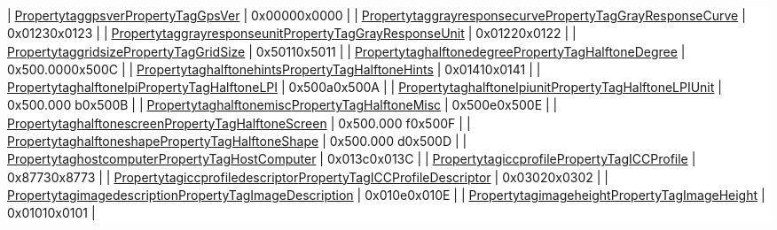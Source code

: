 | [<span data-ttu-id="ae776-291">Propertytaggpsver</span><span class="sxs-lookup"><span data-stu-id="ae776-291">PropertyTagGpsVer</span></span>](-gdiplus-constant-property-item-descriptions.md)                                                 | <span data-ttu-id="ae776-292">0x0000</span><span class="sxs-lookup"><span data-stu-id="ae776-292">0x0000</span></span> |
| [<span data-ttu-id="ae776-293">Propertytaggrayresponsecurve</span><span class="sxs-lookup"><span data-stu-id="ae776-293">PropertyTagGrayResponseCurve</span></span>](-gdiplus-constant-property-item-descriptions.md)                           | <span data-ttu-id="ae776-294">0x0123</span><span class="sxs-lookup"><span data-stu-id="ae776-294">0x0123</span></span> |
| [<span data-ttu-id="ae776-295">Propertytaggrayresponseunit</span><span class="sxs-lookup"><span data-stu-id="ae776-295">PropertyTagGrayResponseUnit</span></span>](-gdiplus-constant-property-item-descriptions.md)                             | <span data-ttu-id="ae776-296">0x0122</span><span class="sxs-lookup"><span data-stu-id="ae776-296">0x0122</span></span> |
| [<span data-ttu-id="ae776-297">Propertytaggridsize</span><span class="sxs-lookup"><span data-stu-id="ae776-297">PropertyTagGridSize</span></span>](-gdiplus-constant-property-item-descriptions.md)                                             | <span data-ttu-id="ae776-298">0x5011</span><span class="sxs-lookup"><span data-stu-id="ae776-298">0x5011</span></span> |
| [<span data-ttu-id="ae776-299">Propertytaghalftonedegree</span><span class="sxs-lookup"><span data-stu-id="ae776-299">PropertyTagHalftoneDegree</span></span>](-gdiplus-constant-property-item-descriptions.md)                                 | <span data-ttu-id="ae776-300">0x500.000</span><span class="sxs-lookup"><span data-stu-id="ae776-300">0x500C</span></span> |
| [<span data-ttu-id="ae776-301">Propertytaghalftonehints</span><span class="sxs-lookup"><span data-stu-id="ae776-301">PropertyTagHalftoneHints</span></span>](-gdiplus-constant-property-item-descriptions.md)                                   | <span data-ttu-id="ae776-302">0x0141</span><span class="sxs-lookup"><span data-stu-id="ae776-302">0x0141</span></span> |
| [<span data-ttu-id="ae776-303">Propertytaghalftonelpi</span><span class="sxs-lookup"><span data-stu-id="ae776-303">PropertyTagHalftoneLPI</span></span>](-gdiplus-constant-property-item-descriptions.md)                                       | <span data-ttu-id="ae776-304">0x500a</span><span class="sxs-lookup"><span data-stu-id="ae776-304">0x500A</span></span> |
| [<span data-ttu-id="ae776-305">Propertytaghalftonelpiunit</span><span class="sxs-lookup"><span data-stu-id="ae776-305">PropertyTagHalftoneLPIUnit</span></span>](-gdiplus-constant-property-item-descriptions.md)                               | <span data-ttu-id="ae776-306">0x500.000 b</span><span class="sxs-lookup"><span data-stu-id="ae776-306">0x500B</span></span> |
| [<span data-ttu-id="ae776-307">Propertytaghalftonemisc</span><span class="sxs-lookup"><span data-stu-id="ae776-307">PropertyTagHalftoneMisc</span></span>](-gdiplus-constant-property-item-descriptions.md)                                     | <span data-ttu-id="ae776-308">0x500e</span><span class="sxs-lookup"><span data-stu-id="ae776-308">0x500E</span></span> |
| [<span data-ttu-id="ae776-309">Propertytaghalftonescreen</span><span class="sxs-lookup"><span data-stu-id="ae776-309">PropertyTagHalftoneScreen</span></span>](-gdiplus-constant-property-item-descriptions.md)                                 | <span data-ttu-id="ae776-310">0x500.000 f</span><span class="sxs-lookup"><span data-stu-id="ae776-310">0x500F</span></span> |
| [<span data-ttu-id="ae776-311">Propertytaghalftoneshape</span><span class="sxs-lookup"><span data-stu-id="ae776-311">PropertyTagHalftoneShape</span></span>](-gdiplus-constant-property-item-descriptions.md)                                   | <span data-ttu-id="ae776-312">0x500.000 d</span><span class="sxs-lookup"><span data-stu-id="ae776-312">0x500D</span></span> |
| [<span data-ttu-id="ae776-313">Propertytaghostcomputer</span><span class="sxs-lookup"><span data-stu-id="ae776-313">PropertyTagHostComputer</span></span>](-gdiplus-constant-property-item-descriptions.md)                                     | <span data-ttu-id="ae776-314">0x013c</span><span class="sxs-lookup"><span data-stu-id="ae776-314">0x013C</span></span> |
| [<span data-ttu-id="ae776-315">Propertytagiccprofile</span><span class="sxs-lookup"><span data-stu-id="ae776-315">PropertyTagICCProfile</span></span>](-gdiplus-constant-property-item-descriptions.md)                               | <span data-ttu-id="ae776-316">0x8773</span><span class="sxs-lookup"><span data-stu-id="ae776-316">0x8773</span></span> |
| [<span data-ttu-id="ae776-317">Propertytagiccprofiledescriptor</span><span class="sxs-lookup"><span data-stu-id="ae776-317">PropertyTagICCProfileDescriptor</span></span>](-gdiplus-constant-property-item-descriptions.md)                     | <span data-ttu-id="ae776-318">0x0302</span><span class="sxs-lookup"><span data-stu-id="ae776-318">0x0302</span></span> |
| [<span data-ttu-id="ae776-319">Propertytagimagedescription</span><span class="sxs-lookup"><span data-stu-id="ae776-319">PropertyTagImageDescription</span></span>](-gdiplus-constant-property-item-descriptions.md)                             | <span data-ttu-id="ae776-320">0x010e</span><span class="sxs-lookup"><span data-stu-id="ae776-320">0x010E</span></span> |
| [<span data-ttu-id="ae776-321">Propertytagimageheight</span><span class="sxs-lookup"><span data-stu-id="ae776-321">PropertyTagImageHeight</span></span>](-gdiplus-constant-property-item-descriptions.md)                                       | <span data-ttu-id="ae776-322">0x0101</span><span class="sxs-lookup"><span data-stu-id="ae776-322">0x0101</span></span> |
